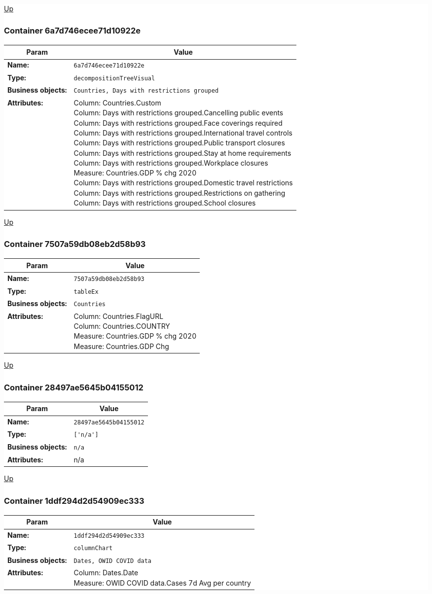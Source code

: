 [Up](#)



### Container 6a7d746ecee71d10922e 

| Param  | Value  |
|---|---|
| **Name:** | `6a7d746ecee71d10922e` |
| **Type:** | `decompositionTreeVisual` |
| **Business objects:**  | `Countries, Days with restrictions grouped` | 
| **Attributes:**  | Column: Countries.Custom<br/> Column: Days with restrictions grouped.Cancelling public events<br/> Column: Days with restrictions grouped.Face coverings required<br/> Column: Days with restrictions grouped.International travel controls<br/> Column: Days with restrictions grouped.Public transport closures<br/> Column: Days with restrictions grouped.Stay at home requirements<br/> Column: Days with restrictions grouped.Workplace closures<br/> Measure: Countries.GDP % chg 2020<br/> Column: Days with restrictions grouped.Domestic travel restrictions<br/> Column: Days with restrictions grouped.Restrictions on gathering<br/> Column: Days with restrictions grouped.School closures | 

[Up](#)




### Container 7507a59db08eb2d58b93 

| Param  | Value  |
|---|---|
| **Name:** | `7507a59db08eb2d58b93` |
| **Type:** | `tableEx` |
| **Business objects:**  | `Countries` | 
| **Attributes:**  | Column: Countries.FlagURL<br/> Column: Countries.COUNTRY<br/> Measure: Countries.GDP % chg 2020<br/> Measure: Countries.GDP Chg | 

[Up](#)




### Container 28497ae5645b04155012 

| Param  | Value  |
|---|---|
| **Name:** | `28497ae5645b04155012` |
| **Type:** | `['n/a']` |
| **Business objects:**  | `n/a` | 
| **Attributes:**  | n/a | 

[Up](#)




### Container 1ddf294d2d54909ec333 

| Param  | Value  |
|---|---|
| **Name:** | `1ddf294d2d54909ec333` |
| **Type:** | `columnChart` |
| **Business objects:**  | `Dates, OWID COVID data` | 
| **Attributes:**  | Column: Dates.Date<br/> Measure: OWID COVID data.Cases 7d Avg per country | 

